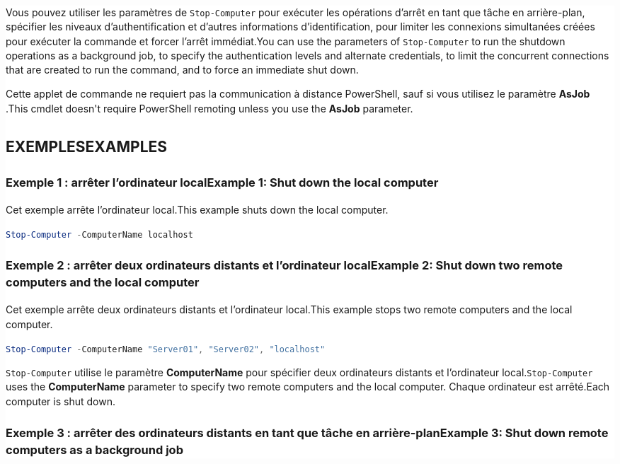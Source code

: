 <span data-ttu-id="3aac0-110">Vous pouvez utiliser les paramètres de `Stop-Computer` pour exécuter les opérations d’arrêt en tant que tâche en arrière-plan, spécifier les niveaux d’authentification et d’autres informations d’identification, pour limiter les connexions simultanées créées pour exécuter la commande et forcer l’arrêt immédiat.</span><span class="sxs-lookup"><span data-stu-id="3aac0-110">You can use the parameters of `Stop-Computer` to run the shutdown operations as a background job, to specify the authentication levels and alternate credentials, to limit the concurrent connections that are created to run the command, and to force an immediate shut down.</span></span>

<span data-ttu-id="3aac0-111">Cette applet de commande ne requiert pas la communication à distance PowerShell, sauf si vous utilisez le paramètre **AsJob** .</span><span class="sxs-lookup"><span data-stu-id="3aac0-111">This cmdlet doesn't require PowerShell remoting unless you use the **AsJob** parameter.</span></span>

## <span data-ttu-id="3aac0-112">EXEMPLES</span><span class="sxs-lookup"><span data-stu-id="3aac0-112">EXAMPLES</span></span>

### <span data-ttu-id="3aac0-113">Exemple 1 : arrêter l’ordinateur local</span><span class="sxs-lookup"><span data-stu-id="3aac0-113">Example 1: Shut down the local computer</span></span>

<span data-ttu-id="3aac0-114">Cet exemple arrête l’ordinateur local.</span><span class="sxs-lookup"><span data-stu-id="3aac0-114">This example shuts down the local computer.</span></span>

```powershell
Stop-Computer -ComputerName localhost
```

### <span data-ttu-id="3aac0-115">Exemple 2 : arrêter deux ordinateurs distants et l’ordinateur local</span><span class="sxs-lookup"><span data-stu-id="3aac0-115">Example 2: Shut down two remote computers and the local computer</span></span>

<span data-ttu-id="3aac0-116">Cet exemple arrête deux ordinateurs distants et l’ordinateur local.</span><span class="sxs-lookup"><span data-stu-id="3aac0-116">This example stops two remote computers and the local computer.</span></span>

```powershell
Stop-Computer -ComputerName "Server01", "Server02", "localhost"
```

<span data-ttu-id="3aac0-117">`Stop-Computer` utilise le paramètre **ComputerName** pour spécifier deux ordinateurs distants et l’ordinateur local.</span><span class="sxs-lookup"><span data-stu-id="3aac0-117">`Stop-Computer` uses the **ComputerName** parameter to specify two remote computers and the local computer.</span></span> <span data-ttu-id="3aac0-118">Chaque ordinateur est arrêté.</span><span class="sxs-lookup"><span data-stu-id="3aac0-118">Each computer is shut down.</span></span>

### <span data-ttu-id="3aac0-119">Exemple 3 : arrêter des ordinateurs distants en tant que tâche en arrière-plan</span><span class="sxs-lookup"><span data-stu-id="3aac0-119">Example 3: Shut down remote computers as a background job</span></span>
